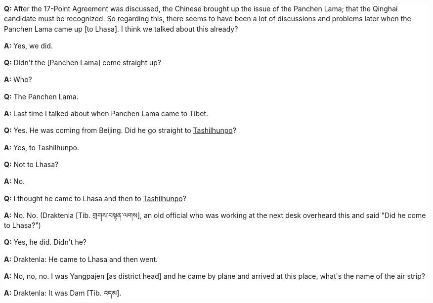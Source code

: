 **Q:**  After the 17-Point Agreement was discussed, the Chinese brought up the issue of the Panchen Lama; that the Qinghai candidate must be recognized. So regarding this, there seems to have been a lot of discussions and problems later when the Panchen Lama came up [to Lhasa]. I think we talked about this already?   

**A:**  Yes, we did.   

**Q:**  Didn't the [Panchen Lama] come straight up?   

**A:**  Who?   

**Q:**  The Panchen Lama.   

**A:**  Last time I talked about when Panchen Lama came to Tibet.   

**Q:**  Yes. He was coming from Beijing. Did he go straight to <a href="#" data-tooltip="[tib. བཀྲ་སིས་ལྷུན་པོ]** The famous Gelugpa Monastery of the Panchen Lama located in Shigatse.">Tashilhunpo</a>?   

**A:**  Yes, to Tashilhunpo.   

**Q:**  Not to Lhasa?   

**A:**  No.   

**Q:**  I thought he came to Lhasa and then to <a href="#" data-tooltip="[tib. བཀྲ་སིས་ལྷུན་པོ]** The famous Gelugpa Monastery of the Panchen Lama located in Shigatse.">Tashilhunpo</a>?   

**A:**  No. No. (Draktenla [Tib. གྲགས་བསྟན་ལགས], an old official who was working at the next desk overheard this and said "Did he come to Lhasa?")   

**Q:**  Yes, he did. Didn't he?   

**A:**  Draktenla: He came to Lhasa and then went.   

**A:**  No, no, no. I was Yangpajen [as district head] and he came by plane and arrived at this place, what's the name of the air strip?   

**A:**  Draktenla: It was Dam [Tib. འདམ].   
